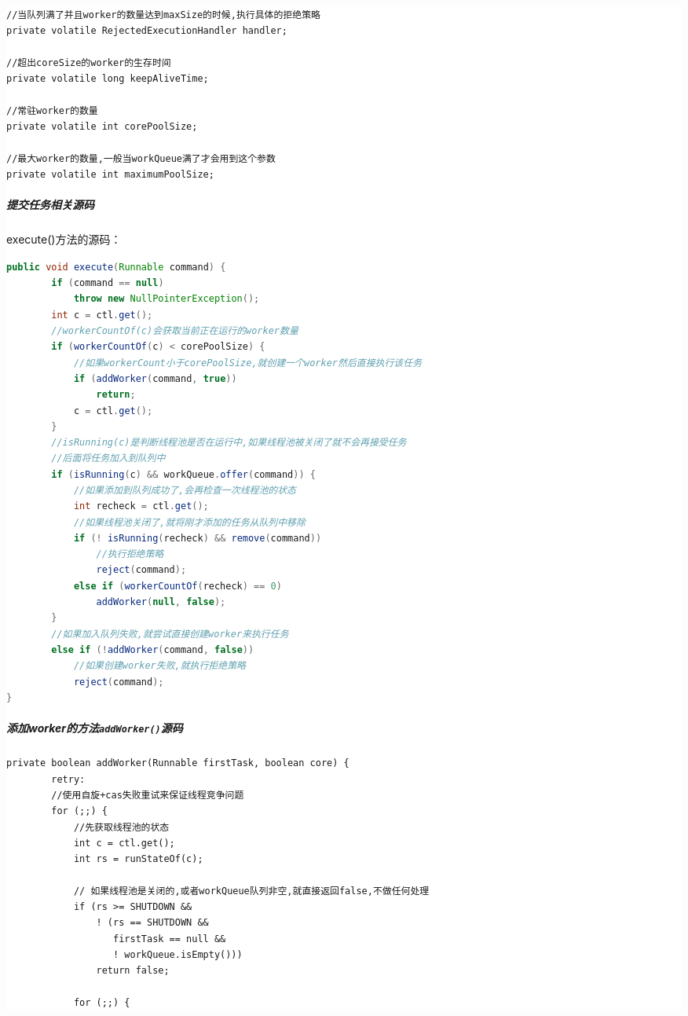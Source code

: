 ```
//当队列满了并且worker的数量达到maxSize的时候,执行具体的拒绝策略
private volatile RejectedExecutionHandler handler;

//超出coreSize的worker的生存时间
private volatile long keepAliveTime;

//常驻worker的数量
private volatile int corePoolSize;

//最大worker的数量,一般当workQueue满了才会用到这个参数
private volatile int maximumPoolSize;
```

##### 提交任务相关源码
execute()方法的源码：
```java
public void execute(Runnable command) {
        if (command == null)
            throw new NullPointerException();
        int c = ctl.get();
        //workerCountOf(c)会获取当前正在运行的worker数量
        if (workerCountOf(c) < corePoolSize) {
            //如果workerCount小于corePoolSize,就创建一个worker然后直接执行该任务
            if (addWorker(command, true))
                return;
            c = ctl.get();
        }
        //isRunning(c)是判断线程池是否在运行中,如果线程池被关闭了就不会再接受任务
        //后面将任务加入到队列中
        if (isRunning(c) && workQueue.offer(command)) {
            //如果添加到队列成功了,会再检查一次线程池的状态
            int recheck = ctl.get();
            //如果线程池关闭了,就将刚才添加的任务从队列中移除
            if (! isRunning(recheck) && remove(command))
                //执行拒绝策略
                reject(command);
            else if (workerCountOf(recheck) == 0)
                addWorker(null, false);
        }
        //如果加入队列失败,就尝试直接创建worker来执行任务
        else if (!addWorker(command, false))
            //如果创建worker失败,就执行拒绝策略
            reject(command);
}
```

##### 添加worker的方法`addWorker()`源码
```
private boolean addWorker(Runnable firstTask, boolean core) {
        retry:
        //使用自旋+cas失败重试来保证线程竞争问题
        for (;;) {
            //先获取线程池的状态
            int c = ctl.get();
            int rs = runStateOf(c);

            // 如果线程池是关闭的,或者workQueue队列非空,就直接返回false,不做任何处理
            if (rs >= SHUTDOWN &&
                ! (rs == SHUTDOWN &&
                   firstTask == null &&
                   ! workQueue.isEmpty()))
                return false;

            for (;;) {
```